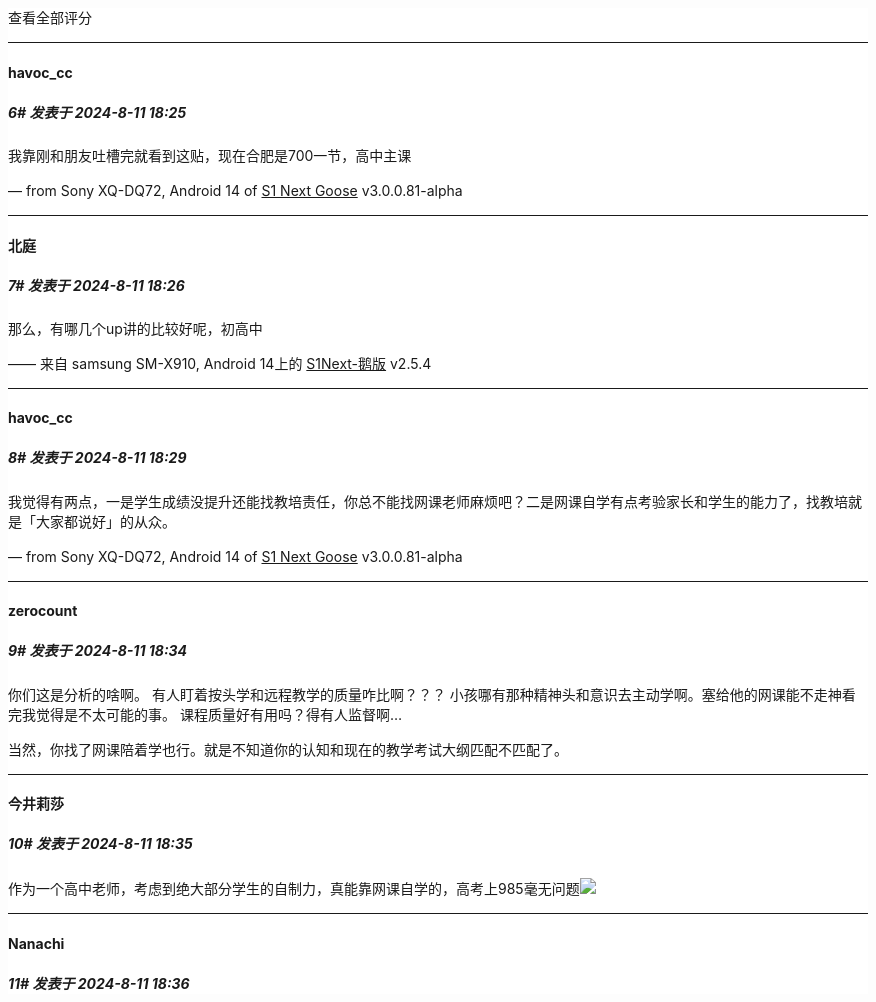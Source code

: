 查看全部评分

*****

####  havoc_cc  
##### 6#       发表于 2024-8-11 18:25

我靠刚和朋友吐槽完就看到这贴，现在合肥是700一节，高中主课

— from Sony XQ-DQ72, Android 14 of [S1 Next Goose](https://pan.baidu.com/s/1mi43uRm) v3.0.0.81-alpha

*****

####  北庭  
##### 7#       发表于 2024-8-11 18:26

那么，有哪几个up讲的比较好呢，初高中

—— 来自 samsung SM-X910, Android 14上的 [S1Next-鹅版](https://github.com/ykrank/S1-Next/releases) v2.5.4

*****

####  havoc_cc  
##### 8#       发表于 2024-8-11 18:29

我觉得有两点，一是学生成绩没提升还能找教培责任，你总不能找网课老师麻烦吧？二是网课自学有点考验家长和学生的能力了，找教培就是「大家都说好」的从众。

— from Sony XQ-DQ72, Android 14 of [S1 Next Goose](https://pan.baidu.com/s/1mi43uRm) v3.0.0.81-alpha

*****

####  zerocount  
##### 9#       发表于 2024-8-11 18:34

你们这是分析的啥啊。
有人盯着按头学和远程教学的质量咋比啊？？？
小孩哪有那种精神头和意识去主动学啊。塞给他的网课能不走神看完我觉得是不太可能的事。
课程质量好有用吗？得有人监督啊…

当然，你找了网课陪着学也行。就是不知道你的认知和现在的教学考试大纲匹配不匹配了。

*****

####  今井莉莎  
##### 10#       发表于 2024-8-11 18:35

作为一个高中老师，考虑到绝大部分学生的自制力，真能靠网课自学的，高考上985毫无问题<img src="https://static.saraba1st.com/image/smiley/face2017/067.png" referrerpolicy="no-referrer">

*****

####  Nanachi  
##### 11#       发表于 2024-8-11 18:36
